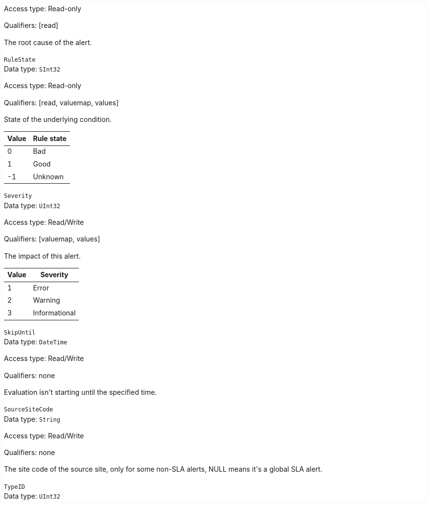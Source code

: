  Access type: Read-only  

 Qualifiers: [read]  

 The root cause of the alert.  

 `RuleState`  
 Data type: `SInt32`  

 Access type: Read-only  

 Qualifiers: [read, valuemap, values]  

 State of the underlying condition.  

| Value | Rule state |
| ----- | ---------- |
|0|Bad|  
|1|Good|  
|-1|Unknown|  

 `Severity`  
 Data type: `UInt32`  

 Access type: Read/Write  

 Qualifiers: [valuemap, values]  

 The impact of this alert.  

| Value | Severity |
| ----- | -------- |
|1|Error|  
|2|Warning|  
|3|Informational|  

 `SkipUntil`  
 Data type: `DateTime`  

 Access type: Read/Write  

 Qualifiers: none  

 Evaluation isn't starting until the specified time.  

 `SourceSiteCode`  
 Data type: `String`  

 Access type: Read/Write  

 Qualifiers: none  

 The site code of the source site, only for some non-SLA alerts, NULL means it's a global SLA alert.  

 `TypeID`  
 Data type: `UInt32`  
